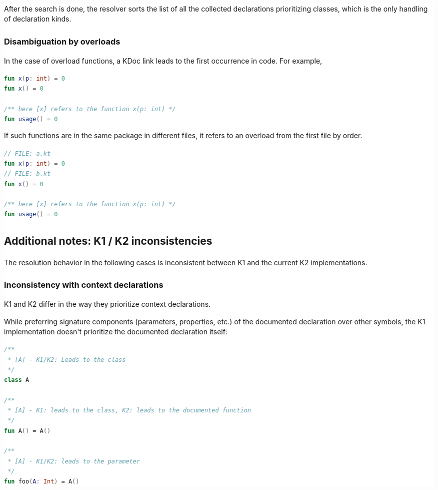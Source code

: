 After the search is done, the resolver sorts the list of all the collected declarations prioritizing classes,
which is the only handling of declaration kinds.

### Disambiguation by overloads
In the case of overload functions, a KDoc link leads to the first occurrence in code. 
For example,
```kotlin
fun x(p: int) = 0
fun x() = 0

/** here [x] refers to the function x(p: int) */
fun usage() = 0
```
If such functions are in the same package in different files, it refers to an overload from the first file by order.
```kotlin
// FILE: a.kt
fun x(p: int) = 0
// FILE: b.kt
fun x() = 0

/** here [x] refers to the function x(p: int) */
fun usage() = 0
```

## Additional notes: K1 / K2 inconsistencies

The resolution behavior in the following cases is inconsistent between K1 and the current K2 implementations.

### Inconsistency with context declarations

K1 and K2 differ in the way they prioritize context declarations.

While preferring signature components (parameters, properties, etc.) of the documented declaration 
over other symbols, the K1 implementation doesn't prioritize the documented declaration itself:
```kotlin
/** 
 * [A] - K1/K2: Leads to the class
 */
class A

/** 
 * [A] - K1: leads to the class, K2: leads to the documented function
 */
fun A() = A()

/**
 * [A] - K1/K2: leads to the parameter
 */
fun foo(A: Int) = A()
```
